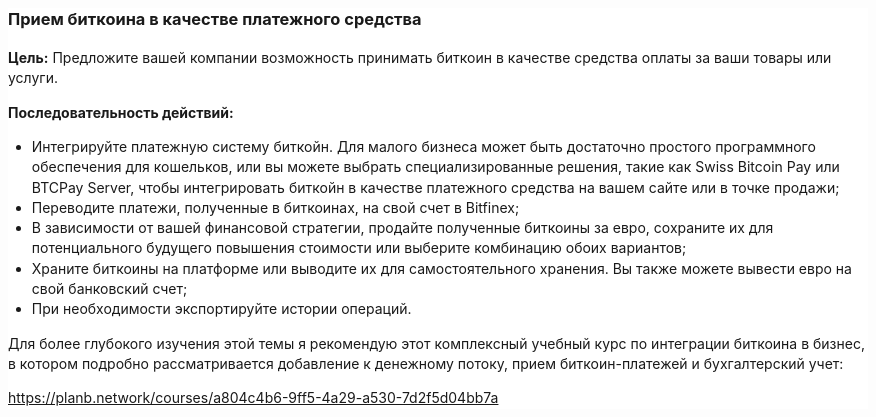 ### Прием биткоина в качестве платежного средства

**Цель:** Предложите вашей компании возможность принимать биткоин в качестве средства оплаты за ваши товары или услуги.

**Последовательность действий:**


- Интегрируйте платежную систему биткойн. Для малого бизнеса может быть достаточно простого программного обеспечения для кошельков, или вы можете выбрать специализированные решения, такие как Swiss Bitcoin Pay или BTCPay Server, чтобы интегрировать биткойн в качестве платежного средства на вашем сайте или в точке продажи;
- Переводите платежи, полученные в биткоинах, на свой счет в Bitfinex;
- В зависимости от вашей финансовой стратегии, продайте полученные биткоины за евро, сохраните их для потенциального будущего повышения стоимости или выберите комбинацию обоих вариантов;
- Храните биткоины на платформе или выводите их для самостоятельного хранения. Вы также можете вывести евро на свой банковский счет;
- При необходимости экспортируйте истории операций.

Для более глубокого изучения этой темы я рекомендую этот комплексный учебный курс по интеграции биткоина в бизнес, в котором подробно рассматривается добавление к денежному потоку, прием биткоин-платежей и бухгалтерский учет:

https://planb.network/courses/a804c4b6-9ff5-4a29-a530-7d2f5d04bb7a
